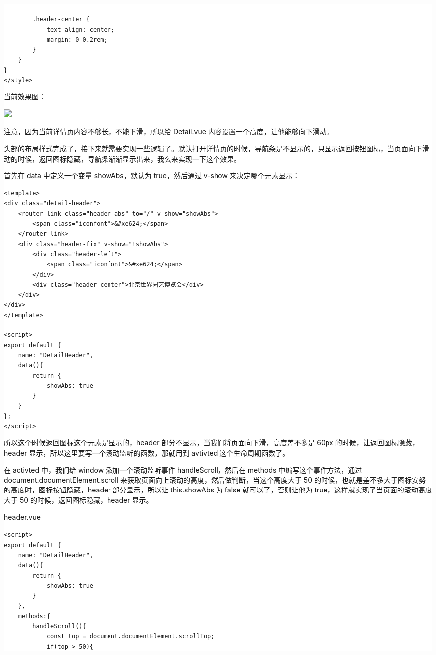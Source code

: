 ```

        .header-center {
            text-align: center;
            margin: 0 0.2rem;
        }
    }
}
</style>
```
当前效果图：

![](https://upload-images.jianshu.io/upload_images/9373308-2df589225a8d4b3a.png?imageMogr2/auto-orient/strip%7CimageView2/2/w/1240)

注意，因为当前详情页内容不够长，不能下滑，所以给 Detail.vue 内容设置一个高度，让他能够向下滑动。

头部的布局样式完成了，接下来就需要实现一些逻辑了。默认打开详情页的时候，导航条是不显示的，只显示返回按钮图标，当页面向下滑动的时候，返回图标隐藏，导航条渐渐显示出来，我么来实现一下这个效果。

首先在 data 中定义一个变量 showAbs，默认为 true，然后通过 v-show 来决定哪个元素显示：

```
<template>
<div class="detail-header">
    <router-link class="header-abs" to="/" v-show="showAbs">
        <span class="iconfont">&#xe624;</span>
    </router-link>
    <div class="header-fix" v-show="!showAbs">
        <div class="header-left">
            <span class="iconfont">&#xe624;</span>
        </div>
        <div class="header-center">北京世界园艺博览会</div>
    </div>
</div>
</template>

<script>
export default {
    name: "DetailHeader",
    data(){
        return {
            showAbs: true
        }
    }
};
</script>
```

所以这个时候返回图标这个元素是显示的，header 部分不显示，当我们将页面向下滑，高度差不多是 60px 的时候，让返回图标隐藏，header 显示，所以这里要写一个滚动监听的函数，那就用到 avtivted 这个生命周期函数了。

在 activted 中，我们给 window 添加一个滚动监听事件 handleScroll，然后在 methods 中编写这个事件方法，通过 document.documentElement.scroll 来获取页面向上滚动的高度，然后做判断，当这个高度大于 50 的时候，也就是差不多大于图标安努的高度时，图标按钮隐藏，header 部分显示，所以让 this.showAbs 为 false 就可以了，否则让他为 true，这样就实现了当页面的滚动高度大于 50 的时候，返回图标隐藏，header 显示。

header.vue
```
<script>
export default {
    name: "DetailHeader",
    data(){
        return {
            showAbs: true
        }
    },
    methods:{
        handleScroll(){
            const top = document.documentElement.scrollTop;
            if(top > 50){
```
